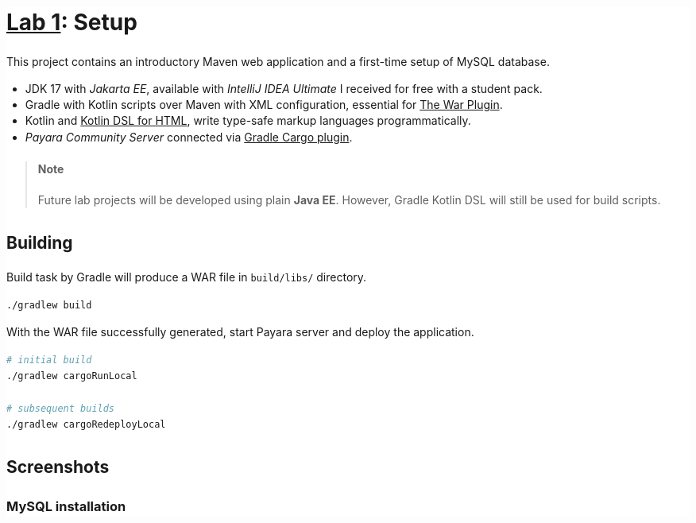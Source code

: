 # [Lab 1](https://github.com/hanggrian/IIT-ITM515/blob/assets/assignments/hw1.pdf): Setup

This project contains an introductory Maven web application and a first-time
setup of MySQL database.

- JDK 17 with *Jakarta EE*, available with *IntelliJ IDEA Ultimate* I received
  for free with a student pack.
- Gradle with Kotlin scripts over Maven with XML configuration, essential for
  [The War Plugin](https://docs.gradle.org/current/userguide/war_plugin.html).
- Kotlin and [Kotlin DSL for HTML](https://github.com/Kotlin/kotlinx.html),
  write type-safe markup languages programmatically.
- *Payara Community Server* connected via [Gradle Cargo plugin](https://github.com/bmuschko/gradle-cargo-plugin).

> #### Note
>
> Future lab projects will be developed using plain **Java EE**. However, Gradle
  Kotlin DSL will still be used for build scripts.

## Building

Build task by Gradle will produce a WAR file in `build/libs/` directory.

```sh
./gradlew build
```

With the WAR file successfully generated, start Payara server and deploy the
application.

```sh
# initial build
./gradlew cargoRunLocal

# subsequent builds
./gradlew cargoRedeployLocal
```

## Screenshots

### MySQL installation
